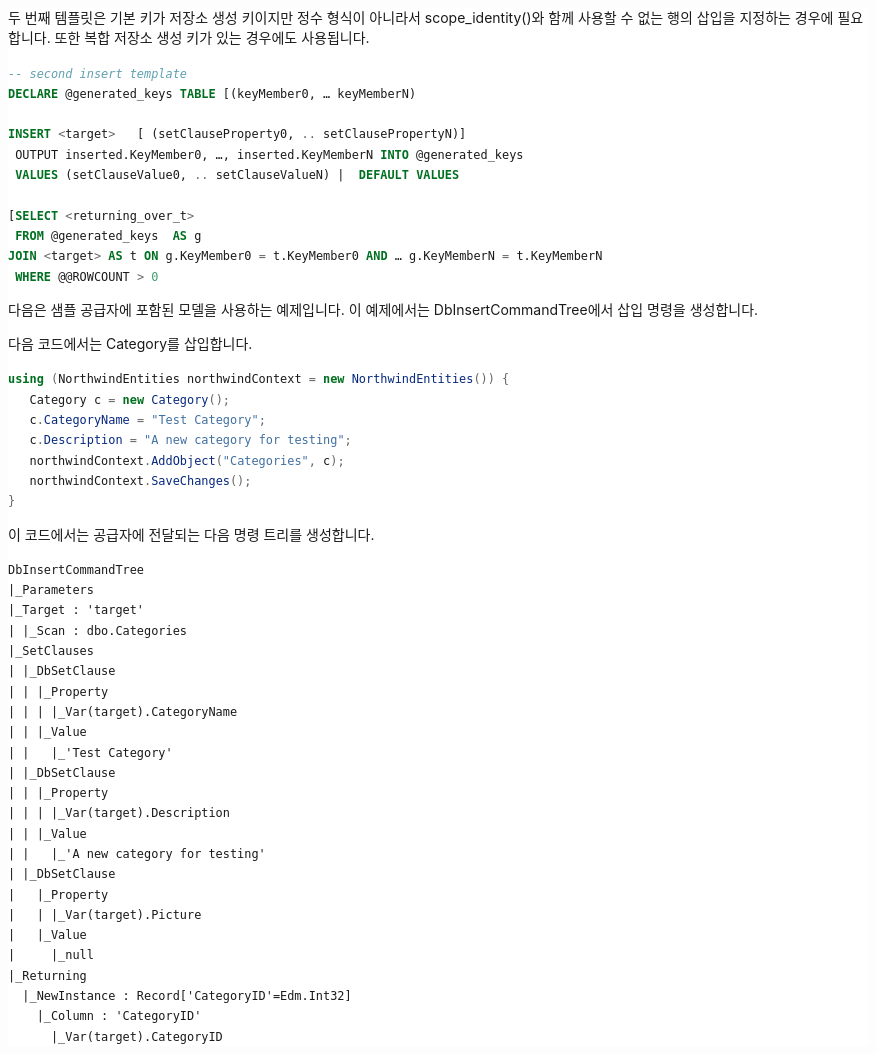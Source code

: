 두 번째 템플릿은 기본 키가 저장소 생성 키이지만 정수 형식이 아니라서 scope_identity()와 함께 사용할 수 없는 행의 삽입을 지정하는 경우에 필요합니다. 또한 복합 저장소 생성 키가 있는 경우에도 사용됩니다.

```sql
-- second insert template
DECLARE @generated_keys TABLE [(keyMember0, … keyMemberN)

INSERT <target>   [ (setClauseProperty0, .. setClausePropertyN)]
 OUTPUT inserted.KeyMember0, …, inserted.KeyMemberN INTO @generated_keys
 VALUES (setClauseValue0, .. setClauseValueN) |  DEFAULT VALUES

[SELECT <returning_over_t>
 FROM @generated_keys  AS g
JOIN <target> AS t ON g.KeyMember0 = t.KeyMember0 AND … g.KeyMemberN = t.KeyMemberN
 WHERE @@ROWCOUNT > 0
```

다음은 샘플 공급자에 포함된 모델을 사용하는 예제입니다. 이 예제에서는 DbInsertCommandTree에서 삽입 명령을 생성합니다.

다음 코드에서는 Category를 삽입합니다.

```csharp
using (NorthwindEntities northwindContext = new NorthwindEntities()) {
   Category c = new Category();
   c.CategoryName = "Test Category";
   c.Description = "A new category for testing";
   northwindContext.AddObject("Categories", c);
   northwindContext.SaveChanges();
}
```

이 코드에서는 공급자에 전달되는 다음 명령 트리를 생성합니다.

```
DbInsertCommandTree
|_Parameters
|_Target : 'target'
| |_Scan : dbo.Categories
|_SetClauses
| |_DbSetClause
| | |_Property
| | | |_Var(target).CategoryName
| | |_Value
| |   |_'Test Category'
| |_DbSetClause
| | |_Property
| | | |_Var(target).Description
| | |_Value
| |   |_'A new category for testing'
| |_DbSetClause
|   |_Property
|   | |_Var(target).Picture
|   |_Value
|     |_null
|_Returning
  |_NewInstance : Record['CategoryID'=Edm.Int32]
    |_Column : 'CategoryID'
      |_Var(target).CategoryID
```
